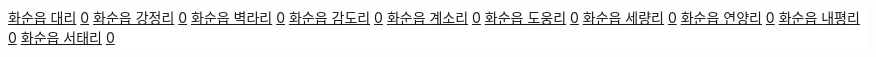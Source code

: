 
  <tr class="item">
    <td><a href="전라남도 화순군 화순읍 대리">화순읍 대리</a></td>
    <td><a href="전라남도 화순군 화순읍 대리">0</a></td>
  </tr>
    

  <tr class="item">
    <td><a href="전라남도 화순군 화순읍 강정리">화순읍 강정리</a></td>
    <td><a href="전라남도 화순군 화순읍 강정리">0</a></td>
  </tr>
    

  <tr class="item">
    <td><a href="전라남도 화순군 화순읍 벽라리">화순읍 벽라리</a></td>
    <td><a href="전라남도 화순군 화순읍 벽라리">0</a></td>
  </tr>
    

  <tr class="item">
    <td><a href="전라남도 화순군 화순읍 감도리">화순읍 감도리</a></td>
    <td><a href="전라남도 화순군 화순읍 감도리">0</a></td>
  </tr>
    

  <tr class="item">
    <td><a href="전라남도 화순군 화순읍 계소리">화순읍 계소리</a></td>
    <td><a href="전라남도 화순군 화순읍 계소리">0</a></td>
  </tr>
    

  <tr class="item">
    <td><a href="전라남도 화순군 화순읍 도웅리">화순읍 도웅리</a></td>
    <td><a href="전라남도 화순군 화순읍 도웅리">0</a></td>
  </tr>
    

  <tr class="item">
    <td><a href="전라남도 화순군 화순읍 세량리">화순읍 세량리</a></td>
    <td><a href="전라남도 화순군 화순읍 세량리">0</a></td>
  </tr>
    

  <tr class="item">
    <td><a href="전라남도 화순군 화순읍 연양리">화순읍 연양리</a></td>
    <td><a href="전라남도 화순군 화순읍 연양리">0</a></td>
  </tr>
    

  <tr class="item">
    <td><a href="전라남도 화순군 화순읍 내평리">화순읍 내평리</a></td>
    <td><a href="전라남도 화순군 화순읍 내평리">0</a></td>
  </tr>
    

  <tr class="item">
    <td><a href="전라남도 화순군 화순읍 서태리">화순읍 서태리</a></td>
    <td><a href="전라남도 화순군 화순읍 서태리">0</a></td>
  </tr>
    